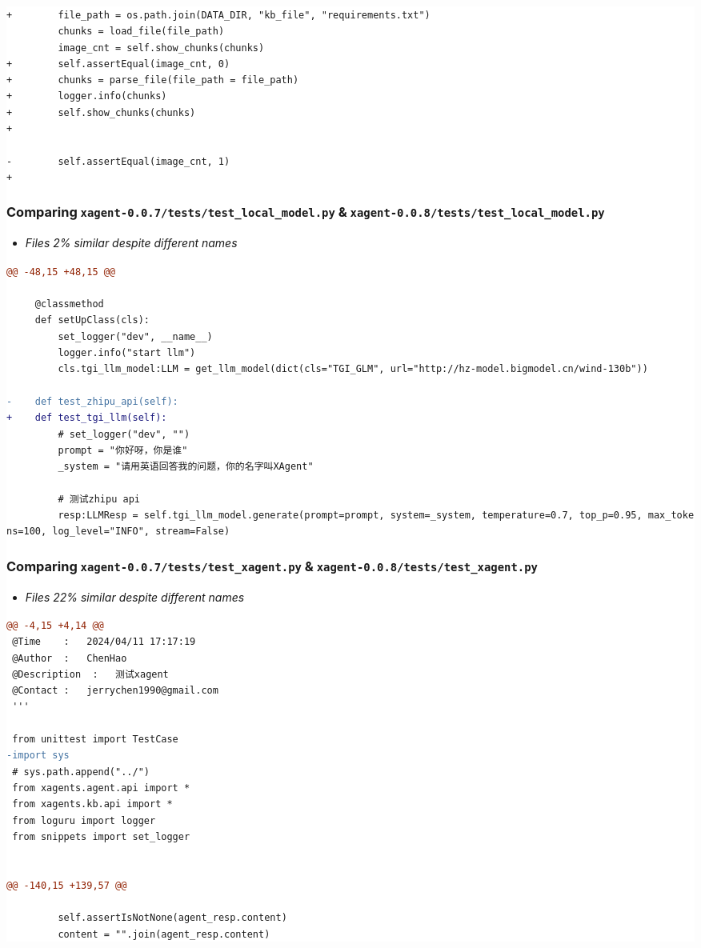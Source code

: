 ```
+        file_path = os.path.join(DATA_DIR, "kb_file", "requirements.txt")
         chunks = load_file(file_path)
         image_cnt = self.show_chunks(chunks)
+        self.assertEqual(image_cnt, 0)
+        chunks = parse_file(file_path = file_path)
+        logger.info(chunks)
+        self.show_chunks(chunks)
+                
 
-        self.assertEqual(image_cnt, 1)
+
```

### Comparing `xagent-0.0.7/tests/test_local_model.py` & `xagent-0.0.8/tests/test_local_model.py`

 * *Files 2% similar despite different names*

```diff
@@ -48,15 +48,15 @@
 
     @classmethod
     def setUpClass(cls):
         set_logger("dev", __name__)
         logger.info("start llm")
         cls.tgi_llm_model:LLM = get_llm_model(dict(cls="TGI_GLM", url="http://hz-model.bigmodel.cn/wind-130b"))
 
-    def test_zhipu_api(self):
+    def test_tgi_llm(self):
         # set_logger("dev", "")
         prompt = "你好呀，你是谁"
         _system = "请用英语回答我的问题，你的名字叫XAgent"
         
         # 测试zhipu api
         resp:LLMResp = self.tgi_llm_model.generate(prompt=prompt, system=_system, temperature=0.7, top_p=0.95, max_tokens=100, log_level="INFO", stream=False)
```

### Comparing `xagent-0.0.7/tests/test_xagent.py` & `xagent-0.0.8/tests/test_xagent.py`

 * *Files 22% similar despite different names*

```diff
@@ -4,15 +4,14 @@
 @Time    :   2024/04/11 17:17:19
 @Author  :   ChenHao
 @Description  :   测试xagent
 @Contact :   jerrychen1990@gmail.com
 '''
 
 from unittest import TestCase
-import sys
 # sys.path.append("../")
 from xagents.agent.api import *
 from xagents.kb.api import *
 from loguru import logger
 from snippets import set_logger
 
 
@@ -140,15 +139,57 @@
 
         self.assertIsNotNone(agent_resp.content)
         content = "".join(agent_resp.content)
```